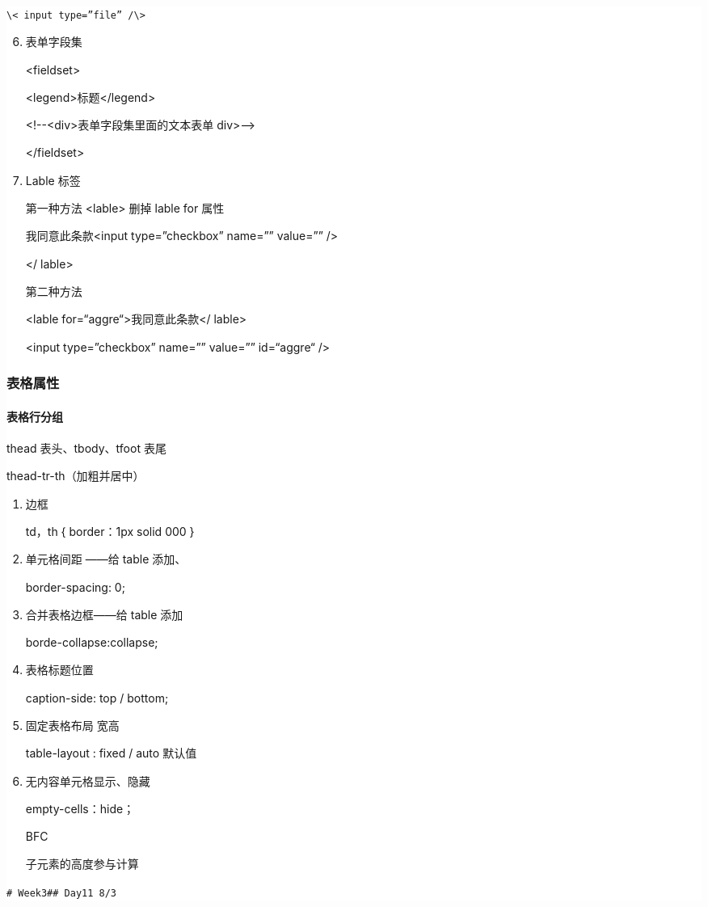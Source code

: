     \< input type=”file” /\>

6.  表单字段集

    \<fieldset\>

    \<legend\>标题\</legend\>

    \<!--\<div\>表单字段集里面的文本表单 div\>--\>

    \</fieldset\>

7.  Lable 标签

    第一种方法 \<lable\> 删掉 lable for 属性

    我同意此条款\<input type=”checkbox” name=”” value=”” /\>

    \</ lable\>

    第二种方法

    \<lable for=“aggre“\>我同意此条款\</ lable\>

    \<input type=”checkbox” name=”” value=”” id=“aggre“ /\>

### 表格属性

#### 表格行分组

thead 表头、tbody、tfoot 表尾

thead-tr-th（加粗并居中）

1.  边框

    td，th { border：1px solid 000 }

2.  单元格间距 ——给 table 添加、

    border-spacing: 0;

3.  合并表格边框——给 table 添加

    borde-collapse:collapse;

4.  表格标题位置

    caption-side: top / bottom;

5.  固定表格布局 宽高

    table-layout : fixed / auto 默认值

6.  无内容单元格显示、隐藏

    empty-cells：hide；

    BFC

    子元素的高度参与计算

`# Week3## Day11 8/3`
